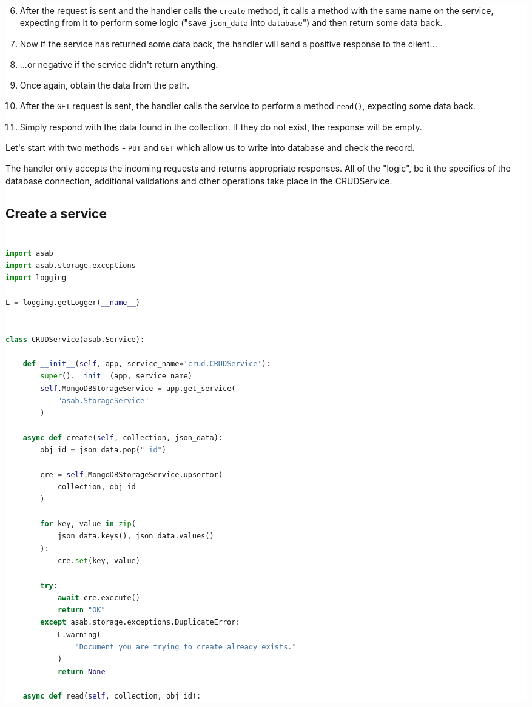 6. After the request is sent and the handler calls the `create` method, it calls a method with the same name on the service, expecting from it to perform some logic ("save `json_data` into `database`") and then return some data back.

7. Now if the service has returned some data back, the handler will send a positive response to the client...

8. ...or negative if the service didn't return anything.

9. Once again, obtain the data from the path.

10. After the `GET` request is sent, the handler calls the service to perform a method `read()`, expecting some data back.

11. Simply respond with the data found in the collection. If they do not exist, the response will be empty.

Let's start with two methods - `PUT` and `GET` which allow us to write into database and check the
record.

The handler only accepts the incoming requests and returns appropriate
responses. All of the "logic", be it the specifics of the database
connection, additional validations and other operations take place in
the CRUDService.


Create a service
----------------

``` python title="my_rest_api/tutorial/service.py"

import asab
import asab.storage.exceptions
import logging

L = logging.getLogger(__name__)


class CRUDService(asab.Service):

    def __init__(self, app, service_name='crud.CRUDService'):
        super().__init__(app, service_name)
        self.MongoDBStorageService = app.get_service(
            "asab.StorageService"
        )

    async def create(self, collection, json_data):
        obj_id = json_data.pop("_id")

        cre = self.MongoDBStorageService.upsertor(
            collection, obj_id
        )

        for key, value in zip(
            json_data.keys(), json_data.values()
        ):
            cre.set(key, value)

        try:
            await cre.execute()
            return "OK"
        except asab.storage.exceptions.DuplicateError:
            L.warning(
                "Document you are trying to create already exists."
            )
            return None

    async def read(self, collection, obj_id):
```